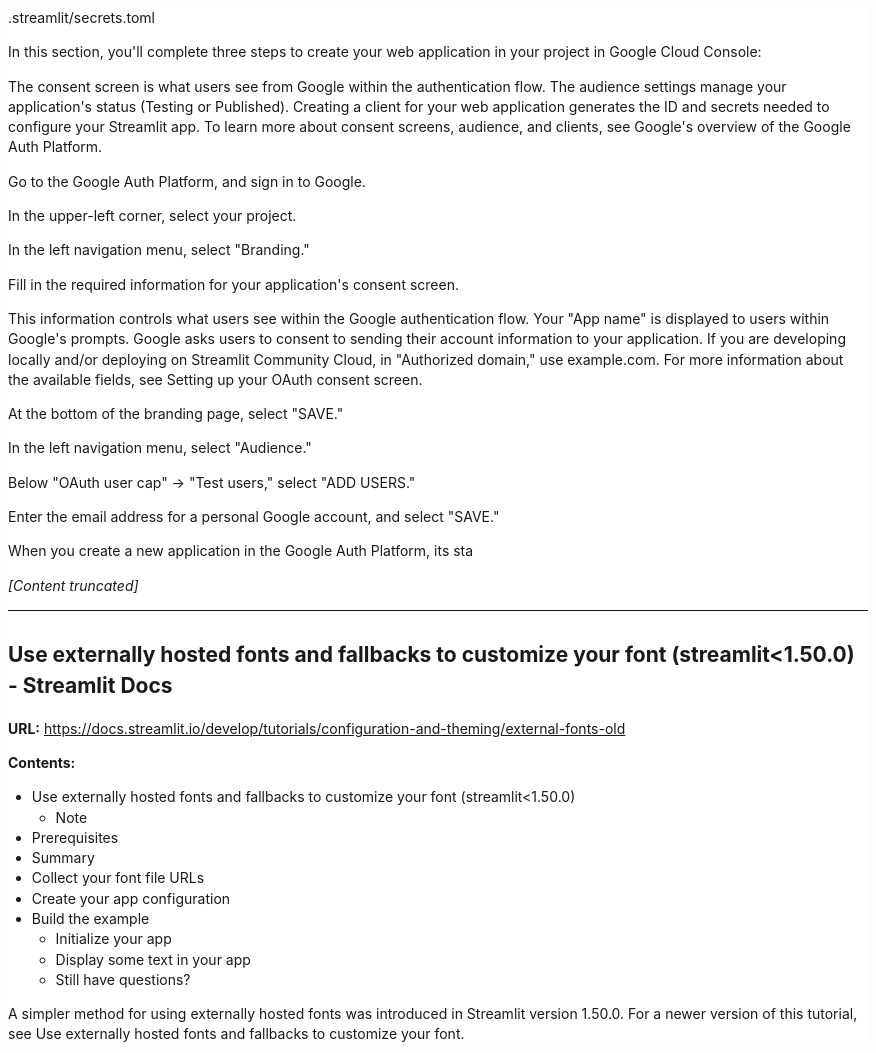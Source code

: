 .streamlit/secrets.toml

In this section, you'll complete three steps to create your web application in your project in Google Cloud Console:

The consent screen is what users see from Google within the authentication flow. The audience settings manage your application's status (Testing or Published). Creating a client for your web application generates the ID and secrets needed to configure your Streamlit app. To learn more about consent screens, audience, and clients, see Google's overview of the Google Auth Platform.

Go to the Google Auth Platform, and sign in to Google.

In the upper-left corner, select your project.

In the left navigation menu, select "Branding."

Fill in the required information for your application's consent screen.

This information controls what users see within the Google authentication flow. Your "App name" is displayed to users within Google's prompts. Google asks users to consent to sending their account information to your application. If you are developing locally and/or deploying on Streamlit Community Cloud, in "Authorized domain," use example.com. For more information about the available fields, see Setting up your OAuth consent screen.

At the bottom of the branding page, select "SAVE."

In the left navigation menu, select "Audience."

Below "OAuth user cap" → "Test users," select "ADD USERS."

Enter the email address for a personal Google account, and select "SAVE."

When you create a new application in the Google Auth Platform, its sta

*[Content truncated]*

---

## Use externally hosted fonts and fallbacks to customize your font (streamlit<1.50.0) - Streamlit Docs

**URL:** https://docs.streamlit.io/develop/tutorials/configuration-and-theming/external-fonts-old

**Contents:**
- Use externally hosted fonts and fallbacks to customize your font (streamlit<1.50.0)
    - Note
- Prerequisites
- Summary
- Collect your font file URLs
- Create your app configuration
- Build the example
  - Initialize your app
  - Display some text in your app
  - Still have questions?

A simpler method for using externally hosted fonts was introduced in Streamlit version 1.50.0. For a newer version of this tutorial, see Use externally hosted fonts and fallbacks to customize your font.

